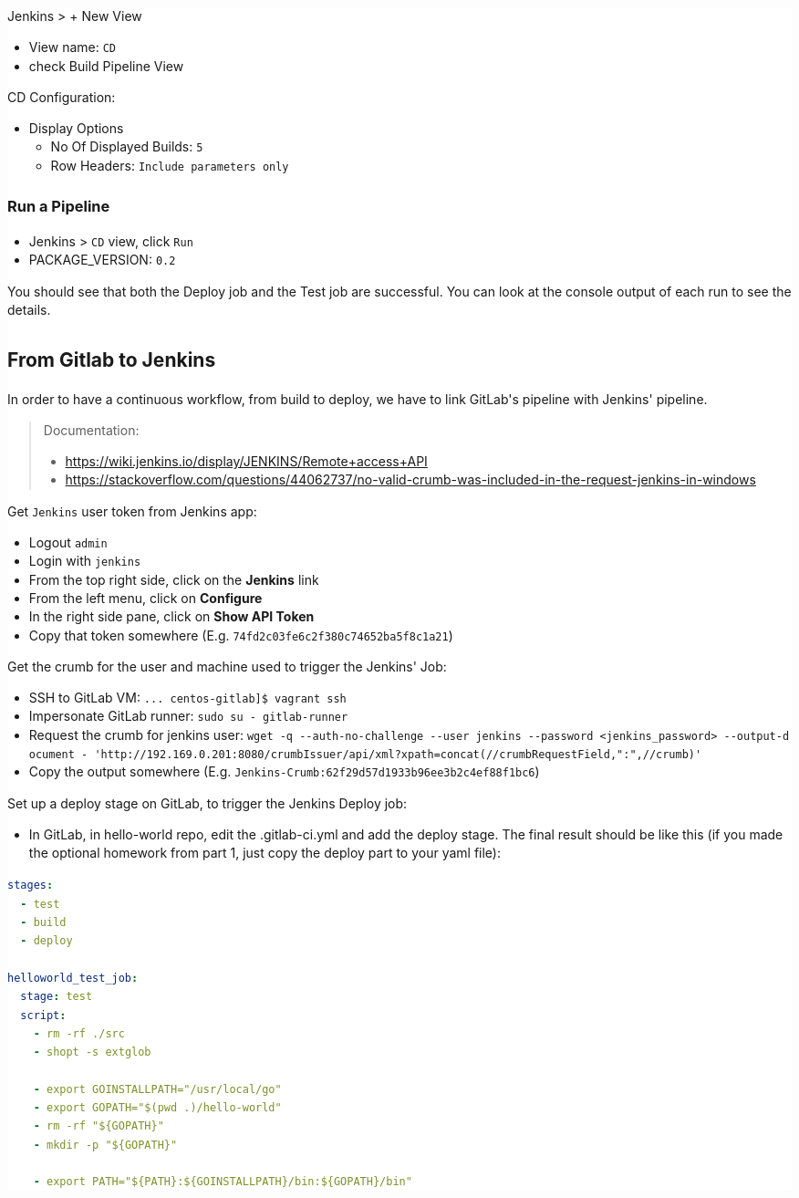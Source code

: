 Jenkins > + New View
- View name: `CD`
- check Build Pipeline View

CD Configuration:
- Display Options
   - No Of Displayed Builds: `5`
   - Row Headers: `Include parameters only`

### Run a Pipeline
- Jenkins > `CD` view, click `Run`
- PACKAGE_VERSION: `0.2`

 You should see that both the Deploy job and the Test job are successful. You can look at the console output of each run to see the details.

## From Gitlab to Jenkins
In order to have a continuous workflow, from build to deploy, we have to link GitLab's pipeline with Jenkins' pipeline.

 > Documentation:
 > - https://wiki.jenkins.io/display/JENKINS/Remote+access+API
 > - https://stackoverflow.com/questions/44062737/no-valid-crumb-was-included-in-the-request-jenkins-in-windows

Get `Jenkins` user token from Jenkins app:
- Logout `admin`
- Login with `jenkins`
- From the top right side, click on the **Jenkins** link
- From the left menu, click on **Configure**
- In the right side pane, click on **Show API Token**
- Copy that token somewhere (E.g. `74fd2c03fe6c2f380c74652ba5f8c1a21`)


Get the crumb for the user and machine used to trigger the Jenkins' Job:
- SSH to GitLab VM: `... centos-gitlab]$ vagrant ssh`
- Impersonate GitLab runner: `sudo su - gitlab-runner`
- Request the crumb for jenkins user: `wget -q --auth-no-challenge --user jenkins --password <jenkins_password> --output-document - 'http://192.169.0.201:8080/crumbIssuer/api/xml?xpath=concat(//crumbRequestField,":",//crumb)'`
- Copy the output somewhere (E.g. `Jenkins-Crumb:62f29d57d1933b96ee3b2c4ef88f1bc6`)


Set up a deploy stage on GitLab, to trigger the Jenkins Deploy job:
- In GitLab, in hello-world repo, edit the .gitlab-ci.yml and add the deploy stage. The final result should be like this (if you made the optional homework from part 1, just copy the deploy part to your yaml file):
```yaml
stages:
  - test
  - build
  - deploy

helloworld_test_job:
  stage: test
  script:
    - rm -rf ./src
    - shopt -s extglob

    - export GOINSTALLPATH="/usr/local/go"
    - export GOPATH="$(pwd .)/hello-world"
    - rm -rf "${GOPATH}"
    - mkdir -p "${GOPATH}"

    - export PATH="${PATH}:${GOINSTALLPATH}/bin:${GOPATH}/bin"

```